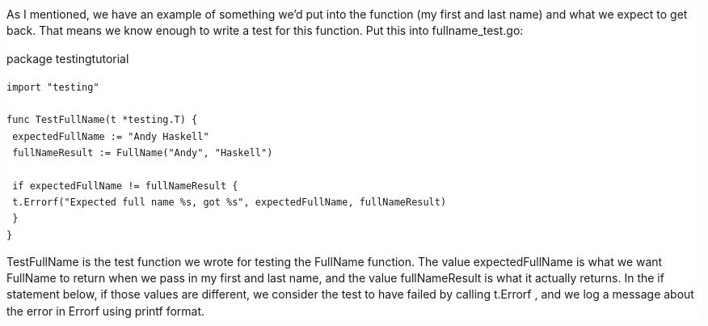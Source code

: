 <span>
  <span>As I mentioned, we have an example of something we’d put into the function (my first and last name) and what we expect to get back. That means we know enough to write a test for this function. Put this into <span>
  <span>fullname_test.go:</span>
</span></span>
</span>

 package testingtutorial

```
import "testing"

func TestFullName(t *testing.T) {
 expectedFullName := "Andy Haskell"
 fullNameResult := FullName("Andy", "Haskell")

 if expectedFullName != fullNameResult {
 t.Errorf("Expected full name %s, got %s", expectedFullName, fullNameResult)
 }
}
```

<span>
  <span>
  <span>
  <span><span>
  <span>TestFullName</span>
</span> is the test function we wrote for testing the <span>
  <span>FullName</span>
</span> function. The value <span>
  <span>expectedFullName</span>
</span> is what we want <span>
  <span>FullName</span>
</span> to return when we pass in my first and last name, and the value <span>
  <span>fullNameResult</span>
</span> is what it actually returns. In the if statement below, if those values are different, we consider the test to have failed by calling <span>
  <span>t.Errorf</span>
</span>, and we log a message about the error in <span>
  <span>Errorf</span>
</span> using printf format. </span>
</span>
</span>
</span>

 

<span>
  <span>
  <span>
</span>
</span>
</span>
